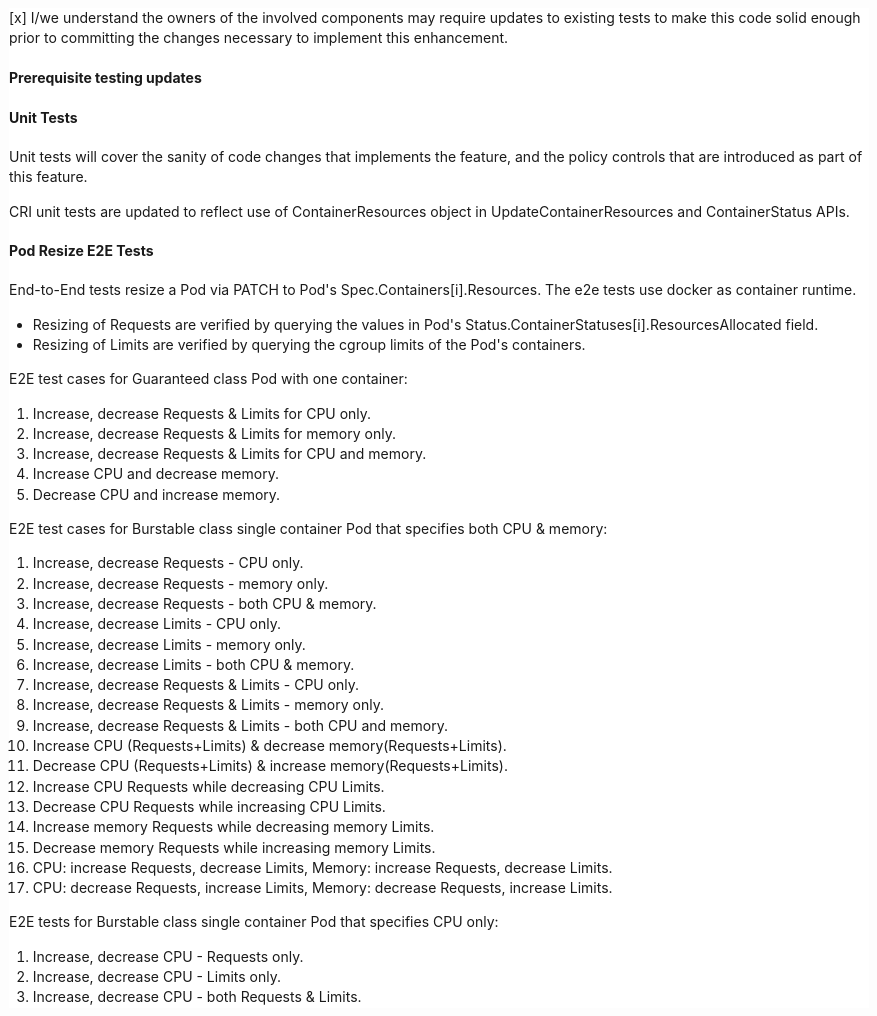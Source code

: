 

[x] I/we understand the owners of the involved components may require updates to
existing tests to make this code solid enough prior to committing the changes necessary
to implement this enhancement.

#### Prerequisite testing updates



#### Unit Tests

Unit tests will cover the sanity of code changes that implements the feature,
and the policy controls that are introduced as part of this feature.

CRI unit tests are updated to reflect use of ContainerResources object in
UpdateContainerResources and ContainerStatus APIs.

#### Pod Resize E2E Tests

End-to-End tests resize a Pod via PATCH to Pod's Spec.Containers[i].Resources.
The e2e tests use docker as container runtime.
  - Resizing of Requests are verified by querying the values in Pod's
    Status.ContainerStatuses[i].ResourcesAllocated field.
  - Resizing of Limits are verified by querying the cgroup limits of the Pod's
    containers.

E2E test cases for Guaranteed class Pod with one container:
1. Increase, decrease Requests & Limits for CPU only.
1. Increase, decrease Requests & Limits for memory only.
1. Increase, decrease Requests & Limits for CPU and memory.
1. Increase CPU and decrease memory.
1. Decrease CPU and increase memory.

E2E test cases for Burstable class single container Pod that specifies
both CPU & memory:
1. Increase, decrease Requests - CPU only.
1. Increase, decrease Requests - memory only.
1. Increase, decrease Requests - both CPU & memory.
1. Increase, decrease Limits - CPU only.
1. Increase, decrease Limits - memory only.
1. Increase, decrease Limits - both CPU & memory.
1. Increase, decrease Requests & Limits - CPU only.
1. Increase, decrease Requests & Limits - memory only.
1. Increase, decrease Requests & Limits - both CPU and memory.
1. Increase CPU (Requests+Limits) & decrease memory(Requests+Limits).
1. Decrease CPU (Requests+Limits) & increase memory(Requests+Limits).
1. Increase CPU Requests while decreasing CPU Limits.
1. Decrease CPU Requests while increasing CPU Limits.
1. Increase memory Requests while decreasing memory Limits.
1. Decrease memory Requests while increasing memory Limits.
1. CPU: increase Requests, decrease Limits, Memory: increase Requests, decrease Limits.
1. CPU: decrease Requests, increase Limits, Memory: decrease Requests, increase Limits.

E2E tests for Burstable class single container Pod that specifies CPU only:
1. Increase, decrease CPU - Requests only.
1. Increase, decrease CPU - Limits only.
1. Increase, decrease CPU - both Requests & Limits.


[kubernetes.io]: https://kubernetes.io/
[kubernetes/enhancements]: https://git.k8s.io/enhancements
[kubernetes/kubernetes]: https://git.k8s.io/kubernetes
[kubernetes/website]: https://git.k8s.io/website
[supported limits]: https://git.k8s.io/community//sig-scalability/configs-and-limits/thresholds.md
[existing SLIs/SLOs]: https://git.k8s.io/community/sig-scalability/slos/slos.md#kubernetes-slisslos